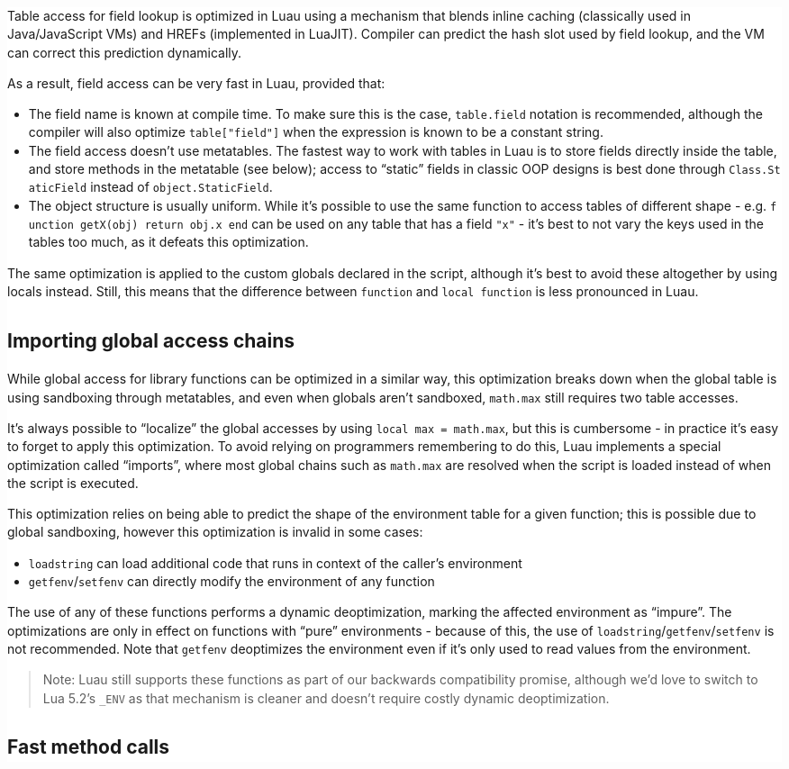 Table access for field lookup is optimized in Luau using a mechanism that blends inline caching (classically used in Java/JavaScript VMs) and HREFs (implemented in LuaJIT). Compiler can predict the hash slot used by field lookup, and the VM can correct this prediction dynamically.

As a result, field access can be very fast in Luau, provided that:

* The field name is known at compile time. To make sure this is the case, `table.field` notation is recommended, although the compiler will also optimize `table["field"]` when the expression is known to be a constant string.
* The field access doesn’t use metatables. The fastest way to work with tables in Luau is to store fields directly inside the table, and store methods in the metatable (see below); access to “static” fields in classic OOP designs is best done through `Class.StaticField` instead of `object.StaticField`.
* The object structure is usually uniform. While it’s possible to use the same function to access tables of different shape - e.g. `function getX(obj) return obj.x end` can be used on any table that has a field `"x"` - it’s best to not vary the keys used in the tables too much, as it defeats this optimization.

The same optimization is applied to the custom globals declared in the script, although it’s best to avoid these altogether by using locals instead. Still, this means that the difference between `function` and `local function` is less pronounced in Luau.

## Importing global access chains <a href="#importing-global-access-chains" id="importing-global-access-chains"></a>

While global access for library functions can be optimized in a similar way, this optimization breaks down when the global table is using sandboxing through metatables, and even when globals aren’t sandboxed, `math.max` still requires two table accesses.

It’s always possible to “localize” the global accesses by using `local max = math.max`, but this is cumbersome - in practice it’s easy to forget to apply this optimization. To avoid relying on programmers remembering to do this, Luau implements a special optimization called “imports”, where most global chains such as `math.max` are resolved when the script is loaded instead of when the script is executed.

This optimization relies on being able to predict the shape of the environment table for a given function; this is possible due to global sandboxing, however this optimization is invalid in some cases:

* `loadstring` can load additional code that runs in context of the caller’s environment
* `getfenv`/`setfenv` can directly modify the environment of any function

The use of any of these functions performs a dynamic deoptimization, marking the affected environment as “impure”. The optimizations are only in effect on functions with “pure” environments - because of this, the use of `loadstring`/`getfenv`/`setfenv` is not recommended. Note that `getfenv` deoptimizes the environment even if it’s only used to read values from the environment.

> Note: Luau still supports these functions as part of our backwards compatibility promise, although we’d love to switch to Lua 5.2’s `_ENV` as that mechanism is cleaner and doesn’t require costly dynamic deoptimization.

## Fast method calls <a href="#fast-method-calls" id="fast-method-calls"></a>
